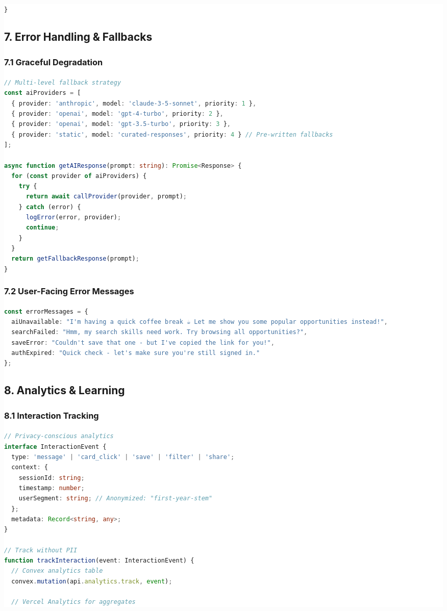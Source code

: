 ```typescript
}
```

## 7. Error Handling & Fallbacks

### 7.1 Graceful Degradation

```typescript
// Multi-level fallback strategy
const aiProviders = [
  { provider: 'anthropic', model: 'claude-3-5-sonnet', priority: 1 },
  { provider: 'openai', model: 'gpt-4-turbo', priority: 2 },
  { provider: 'openai', model: 'gpt-3.5-turbo', priority: 3 },
  { provider: 'static', model: 'curated-responses', priority: 4 } // Pre-written fallbacks
];

async function getAIResponse(prompt: string): Promise<Response> {
  for (const provider of aiProviders) {
    try {
      return await callProvider(provider, prompt);
    } catch (error) {
      logError(error, provider);
      continue;
    }
  }
  return getFallbackResponse(prompt);
}
```

### 7.2 User-Facing Error Messages

```typescript
const errorMessages = {
  aiUnavailable: "I'm having a quick coffee break ☕ Let me show you some popular opportunities instead!",
  searchFailed: "Hmm, my search skills need work. Try browsing all opportunities?",
  saveError: "Couldn't save that one - but I've copied the link for you!",
  authExpired: "Quick check - let's make sure you're still signed in."
};
```

## 8. Analytics & Learning

### 8.1 Interaction Tracking

```typescript
// Privacy-conscious analytics
interface InteractionEvent {
  type: 'message' | 'card_click' | 'save' | 'filter' | 'share';
  context: {
    sessionId: string;
    timestamp: number;
    userSegment: string; // Anonymized: "first-year-stem"
  };
  metadata: Record<string, any>;
}

// Track without PII
function trackInteraction(event: InteractionEvent) {
  // Convex analytics table
  convex.mutation(api.analytics.track, event);
  
  // Vercel Analytics for aggregates
```